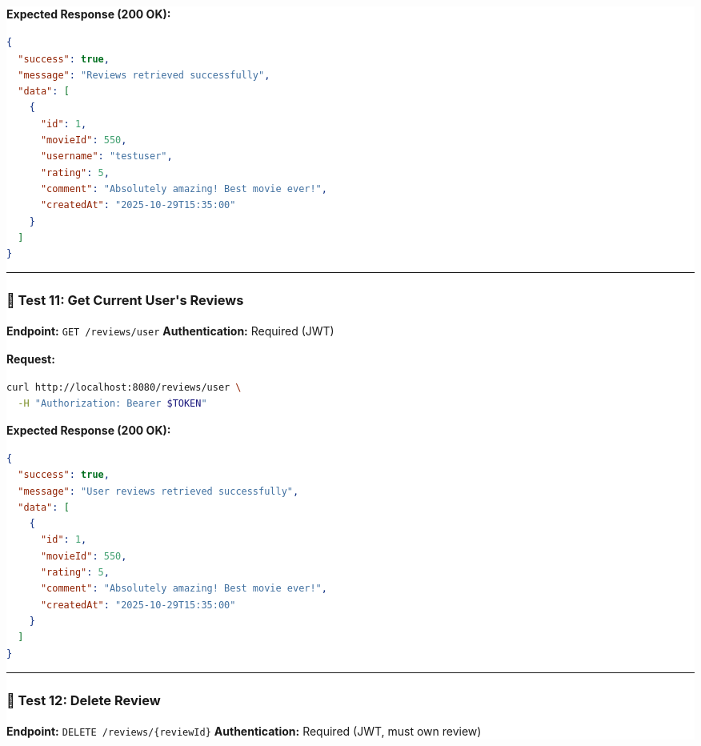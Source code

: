 **Expected Response (200 OK):**
```json
{
  "success": true,
  "message": "Reviews retrieved successfully",
  "data": [
    {
      "id": 1,
      "movieId": 550,
      "username": "testuser",
      "rating": 5,
      "comment": "Absolutely amazing! Best movie ever!",
      "createdAt": "2025-10-29T15:35:00"
    }
  ]
}
```

---

### 🔹 Test 11: Get Current User's Reviews

**Endpoint:** `GET /reviews/user`
**Authentication:** Required (JWT)

**Request:**
```bash
curl http://localhost:8080/reviews/user \
  -H "Authorization: Bearer $TOKEN"
```

**Expected Response (200 OK):**
```json
{
  "success": true,
  "message": "User reviews retrieved successfully",
  "data": [
    {
      "id": 1,
      "movieId": 550,
      "rating": 5,
      "comment": "Absolutely amazing! Best movie ever!",
      "createdAt": "2025-10-29T15:35:00"
    }
  ]
}
```

---

### 🔹 Test 12: Delete Review

**Endpoint:** `DELETE /reviews/{reviewId}`
**Authentication:** Required (JWT, must own review)
